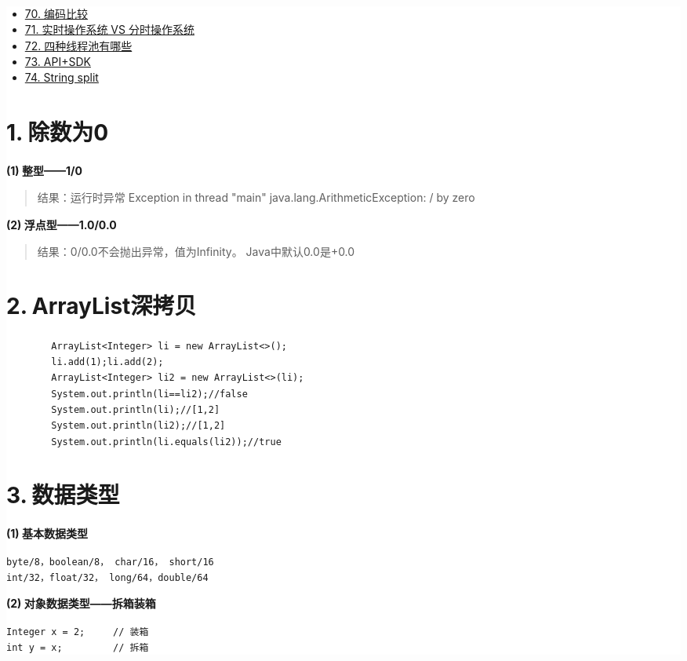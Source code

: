 - [70. 编码比较](https://github.com/daxiaoHe-Girls/daxiaoHe-Girls.github.io/blob/master/Java/Java%E5%B0%8F%E7%9F%A5%E8%AF%86%E7%82%B9%E6%B1%87%E6%80%BB.md#70%E7%BC%96%E7%A0%81%E6%AF%94%E8%BE%83)
- [71. 实时操作系统 VS 分时操作系统](https://github.com/daxiaoHe-Girls/daxiaoHe-Girls.github.io/blob/master/Java/Java%E5%B0%8F%E7%9F%A5%E8%AF%86%E7%82%B9%E6%B1%87%E6%80%BB.md#71%E5%AE%9E%E6%97%B6%E6%93%8D%E4%BD%9C%E7%B3%BB%E7%BB%9F-vs-%E5%88%86%E6%97%B6%E6%93%8D%E4%BD%9C%E7%B3%BB%E7%BB%9F)
- [72. 四种线程池有哪些](https://github.com/daxiaoHe-Girls/daxiaoHe-Girls.github.io/blob/master/Java/Java%E5%B0%8F%E7%9F%A5%E8%AF%86%E7%82%B9%E6%B1%87%E6%80%BB.md#72%E5%9B%9B%E7%A7%8D%E7%BA%BF%E7%A8%8B%E6%B1%A0%E6%9C%89%E5%93%AA%E4%BA%9B)
- [73. API+SDK](https://github.com/daxiaoHe-Girls/daxiaoHe-Girls.github.io/blob/master/Java/Java%E5%B0%8F%E7%9F%A5%E8%AF%86%E7%82%B9%E6%B1%87%E6%80%BB.md#73apisdk)
- [74. String split](https://github.com/daxiaoHe-Girls/daxiaoHe-Girls.github.io/blob/master/Java/Java%E5%B0%8F%E7%9F%A5%E8%AF%86%E7%82%B9%E6%B1%87%E6%80%BB.md#74string-split)


# 1.	除数为0
**(1)	整型——1/0**  
> 结果：运行时异常
> Exception in thread "main" java.lang.ArithmeticException: / by zero 

**(2)	浮点型——1.0/0.0**  
> 结果：0/0.0不会抛出异常，值为Infinity。
> Java中默认0.0是+0.0

# 2.	ArrayList深拷贝

```
		ArrayList<Integer> li = new ArrayList<>();
		li.add(1);li.add(2);
		ArrayList<Integer> li2 = new ArrayList<>(li);
		System.out.println(li==li2);//false
		System.out.println(li);//[1,2]
		System.out.println(li2);//[1,2]
        System.out.println(li.equals(li2));//true
```


# 3.	数据类型
**(1)	基本数据类型**  

```
byte/8，boolean/8， char/16， short/16
int/32，float/32， long/64，double/64
```


**(2)	对象数据类型——拆箱装箱**

```
Integer x = 2;     // 装箱
int y = x;         // 拆箱
```

